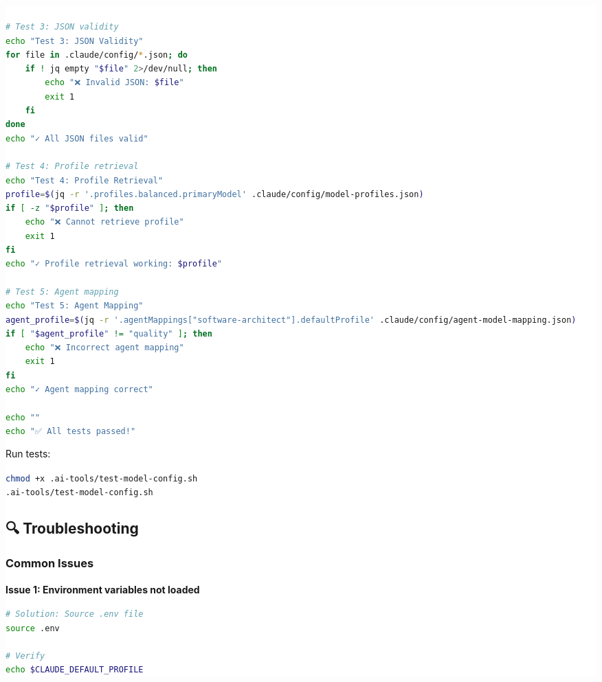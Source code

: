 ```bash

# Test 3: JSON validity
echo "Test 3: JSON Validity"
for file in .claude/config/*.json; do
    if ! jq empty "$file" 2>/dev/null; then
        echo "❌ Invalid JSON: $file"
        exit 1
    fi
done
echo "✓ All JSON files valid"

# Test 4: Profile retrieval
echo "Test 4: Profile Retrieval"
profile=$(jq -r '.profiles.balanced.primaryModel' .claude/config/model-profiles.json)
if [ -z "$profile" ]; then
    echo "❌ Cannot retrieve profile"
    exit 1
fi
echo "✓ Profile retrieval working: $profile"

# Test 5: Agent mapping
echo "Test 5: Agent Mapping"
agent_profile=$(jq -r '.agentMappings["software-architect"].defaultProfile' .claude/config/agent-model-mapping.json)
if [ "$agent_profile" != "quality" ]; then
    echo "❌ Incorrect agent mapping"
    exit 1
fi
echo "✓ Agent mapping correct"

echo ""
echo "✅ All tests passed!"
```

Run tests:

```bash
chmod +x .ai-tools/test-model-config.sh
.ai-tools/test-model-config.sh
```

## 🔍 Troubleshooting

### Common Issues

**Issue 1: Environment variables not loaded**

```bash
# Solution: Source .env file
source .env

# Verify
echo $CLAUDE_DEFAULT_PROFILE
```
